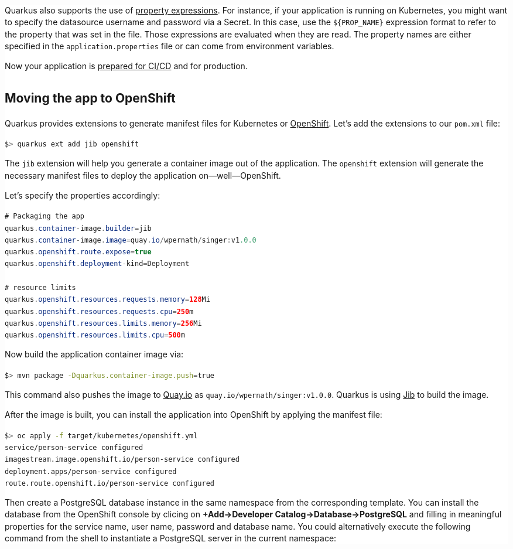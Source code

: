 Quarkus also supports the use of [property expressions][10]. For instance, if your application is running on Kubernetes, you might want to specify the  datasource username and password via a Secret. In this case, use the `${PROP_NAME}` expression format to refer to the property that was set in the file. Those expressions are evaluated when they are read. The property names are either specified in the `application.properties` file or can come from environment variables.

Now your application is [prepared for CI/CD][11] and for production.

## Moving the app to OpenShift
Quarkus provides extensions to generate manifest files for Kubernetes or [OpenShift][12]. Let’s add the extensions to our `pom.xml` file:

```bash
$> quarkus ext add jib openshift
```

The `jib` extension will help you generate a container image out of the application. The `openshift` extension will generate the necessary manifest files to deploy the application on—well—OpenShift.

Let’s specify the properties accordingly:

```java
# Packaging the app
quarkus.container-image.builder=jib
quarkus.container-image.image=quay.io/wpernath/singer:v1.0.0
quarkus.openshift.route.expose=true
quarkus.openshift.deployment-kind=Deployment

# resource limits
quarkus.openshift.resources.requests.memory=128Mi
quarkus.openshift.resources.requests.cpu=250m
quarkus.openshift.resources.limits.memory=256Mi
quarkus.openshift.resources.limits.cpu=500m

```

Now build the application container image via:
```bash
$> mvn package -Dquarkus.container-image.push=true
```

This command also pushes the image to [Quay.io][13] as `quay.io/wpernath/singer:v1.0.0`. Quarkus is using [Jib][14] to build the image.

After the image is built, you can install the application into OpenShift by applying the manifest file:

```bash
$> oc apply -f target/kubernetes/openshift.yml
service/person-service configured
imagestream.image.openshift.io/person-service configured
deployment.apps/person-service configured
route.route.openshift.io/person-service configured
```

Then create a PostgreSQL database instance in the same namespace from the corresponding template. You can install the database from the OpenShift console by clicing on **+Add→Developer Catalog→Database→PostgreSQL** and filling in meaningful properties for the service name, user name, password and database name. You could alternatively execute the following command from the shell to instantiate a PostgreSQL server in the current namespace:


[1]:	https://quarkus.io
[2]:	https://developers.redhat.com/e-books
[3]:	https://quarkus.io/get-started/
[4]:	https://httpie.io
[5]:	https://quarkus.io/guides/config
[6]:	https://quarkus.io/guides/hibernate-orm-panache
[7]:	https://quarkus.io/guides/dev-services
[8]:	https://quarkus.io/guides/hibernate-orm-panache#most-useful-operations
[9]:	https://quarkus.io/guides/config-reference#profiles
[10]:	https://quarkus.io/guides/config-reference#property-expressions
[11]:	https://www.opensourcerers.org/2021/07/26/automated-application-packaging-and-distribution-with-openshift-tekton-pipelines-part-34-2/
[12]:	https://quarkus.io/guides/deploying-to-openshift
[13]:	https://quay.io
[14]:	https://github.com/GoogleContainerTools/jib
[15]:	https://quarkus.io/guides/kubernetes-config
[16]:   https://www.graalvm.org
[17]:	https://quarkus.io/guides/building-native-image#container-runtime